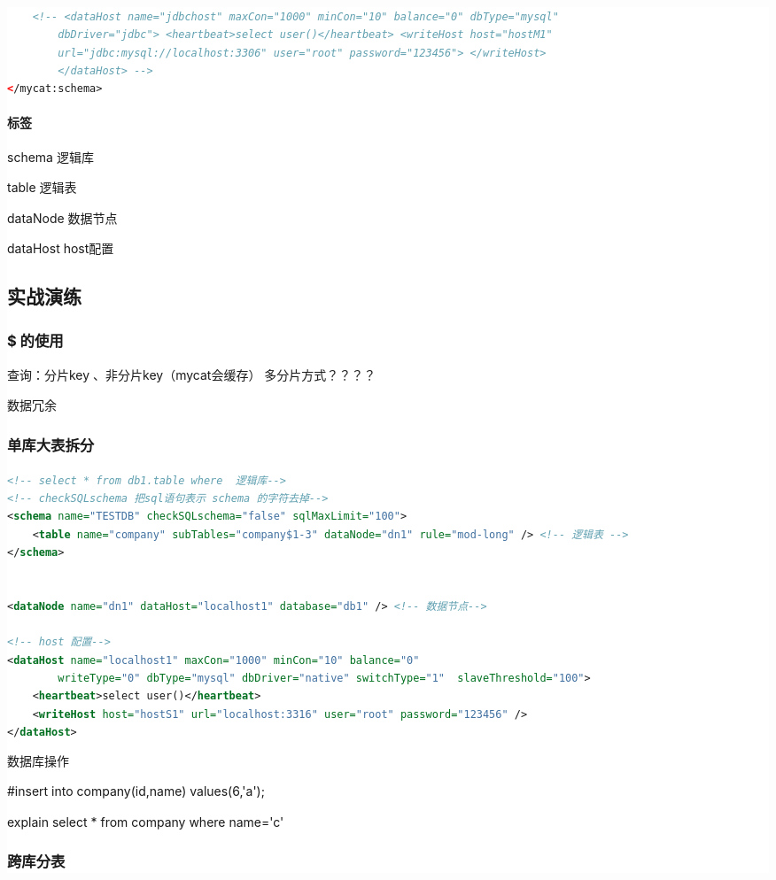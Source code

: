 ```xml
	<!-- <dataHost name="jdbchost" maxCon="1000" minCon="10" balance="0" dbType="mysql"
		dbDriver="jdbc"> <heartbeat>select user()</heartbeat> <writeHost host="hostM1"
		url="jdbc:mysql://localhost:3306" user="root" password="123456"> </writeHost>
		</dataHost> -->
</mycat:schema>
```

#### 标签

schema 逻辑库

table 逻辑表

dataNode 数据节点

dataHost host配置

## 实战演练

### $ 的使用

查询：分片key 、非分片key（mycat会缓存）    多分片方式？？？？

数据冗余

### 单库大表拆分

```xml
<!-- select * from db1.table where  逻辑库-->
<!-- checkSQLschema 把sql语句表示 schema 的字符去掉-->
<schema name="TESTDB" checkSQLschema="false" sqlMaxLimit="100">	
	<table name="company" subTables="company$1-3" dataNode="dn1" rule="mod-long" /> <!-- 逻辑表 -->
</schema>


<dataNode name="dn1" dataHost="localhost1" database="db1" /> <!-- 数据节点-->

<!-- host 配置-->
<dataHost name="localhost1" maxCon="1000" minCon="10" balance="0"
		writeType="0" dbType="mysql" dbDriver="native" switchType="1"  slaveThreshold="100">
	<heartbeat>select user()</heartbeat>
	<writeHost host="hostS1" url="localhost:3316" user="root" password="123456" />   
</dataHost>
```

数据库操作

\#insert into company(id,name) values(6,'a');

explain select * from company where name='c'





### 跨库分表
